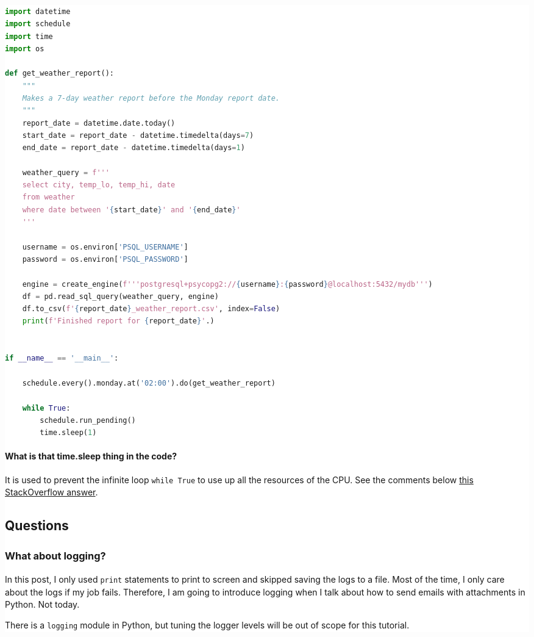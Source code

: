 ```py
import datetime
import schedule
import time
import os

def get_weather_report():
    """
    Makes a 7-day weather report before the Monday report date.
    """
    report_date = datetime.date.today()
    start_date = report_date - datetime.timedelta(days=7)
    end_date = report_date - datetime.timedelta(days=1)

    weather_query = f'''
    select city, temp_lo, temp_hi, date
    from weather
    where date between '{start_date}' and '{end_date}'
    '''

    username = os.environ['PSQL_USERNAME']
    password = os.environ['PSQL_PASSWORD']

    engine = create_engine(f'''postgresql+psycopg2://{username}:{password}@localhost:5432/mydb''')
    df = pd.read_sql_query(weather_query, engine)
    df.to_csv(f'{report_date}_weather_report.csv', index=False)
    print(f'Finished report for {report_date}'.)


if __name__ == '__main__':

    schedule.every().monday.at('02:00').do(get_weather_report)

    while True:
        schedule.run_pending()
        time.sleep(1)
```

#### What is that time.sleep thing in the code?

It is used to prevent the infinite loop `while True` to use up all the resources of the CPU. See the comments below [this StackOverflow answer](https://stackoverflow.com/a/16786600).

## Questions

### What about logging?

In this post, I only used `print` statements to print to screen and skipped saving the logs to a file. Most of the time, I only care about the logs if my job fails. Therefore, I am going to introduce logging when I talk about how to send emails with attachments in Python. Not today.

There is a `logging` module in Python, but tuning the logger levels will be out of scope for this tutorial.
